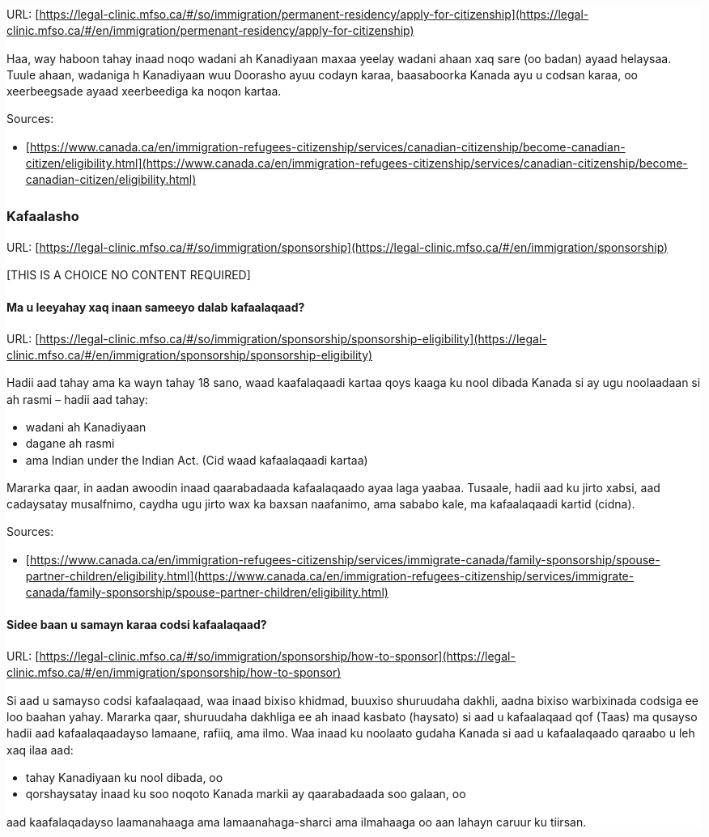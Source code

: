 URL: [https://legal-clinic.mfso.ca/#/so/immigration/permanent-residency/apply-for-citizenship](https://legal-clinic.mfso.ca/#/en/immigration/permenant-residency/apply-for-citizenship)

Haa, way haboon tahay inaad noqo wadani ah Kanadiyaan maxaa yeelay wadani ahaan xaq sare (oo badan) ayaad helaysaa. Tuule ahaan, wadaniga h Kanadiyaan wuu Doorasho ayuu codayn karaa, baasaboorka Kanada ayu                                     u codsan karaa, oo xeerbeegsade ayaad xeerbeediga ka noqon kartaa.

Sources:

* [https://www.canada.ca/en/immigration-refugees-citizenship/services/canadian-citizenship/become-canadian-citizen/eligibility.html](https://www.canada.ca/en/immigration-refugees-citizenship/services/canadian-citizenship/become-canadian-citizen/eligibility.html)

### Kafaalasho

URL: [https://legal-clinic.mfso.ca/#/so/immigration/sponsorship](https://legal-clinic.mfso.ca/#/en/immigration/sponsorship)

[THIS IS A CHOICE NO CONTENT REQUIRED]

#### Ma u leeyahay xaq inaan sameeyo dalab kafaalaqaad?

URL: [https://legal-clinic.mfso.ca/#/so/immigration/sponsorship/sponsorship-eligibility](https://legal-clinic.mfso.ca/#/en/immigration/sponsorship/sponsorship-eligibility)

Hadii aad tahay ama ka wayn tahay 18 sano, waad kaafalaqaadi kartaa qoys kaaga ku nool dibada Kanada si ay ugu noolaadaan si ah rasmi – hadii aad tahay:

* wadani ah Kanadiyaan
* dagane ah rasmi
* ama Indian under the Indian Act. (Cid waad kafaalaqaadi kartaa)

Mararka qaar, in aadan awoodin inaad qaarabadaada kafaalaqaado ayaa laga yaabaa. Tusaale, hadii aad ku jirto xabsi, aad cadaysatay musalfnimo, caydha ugu jirto wax ka baxsan naafanimo, ama sababo kale, ma kafaalaqaadi kartid (cidna).

Sources:

* [https://www.canada.ca/en/immigration-refugees-citizenship/services/immigrate-canada/family-sponsorship/spouse-partner-children/eligibility.html](https://www.canada.ca/en/immigration-refugees-citizenship/services/immigrate-canada/family-sponsorship/spouse-partner-children/eligibility.html)

#### Sidee baan u samayn karaa codsi kafaalaqaad?

URL: [https://legal-clinic.mfso.ca/#/so/immigration/sponsorship/how-to-sponsor](https://legal-clinic.mfso.ca/#/en/immigration/sponsorship/how-to-sponsor)

Si aad u samayso codsi kafaalaqaad, waa inaad bixiso khidmad, buuxiso shuruudaha dakhli, aadna bixiso warbixinada codsiga ee loo baahan yahay. Mararka qaar, shuruudaha dakhliga ee ah inaad kasbato (haysato) si aad u kafaalaqaad qof (Taas) ma qusayso hadii aad kafaalaqaadayso lamaane, rafiiq, ama ilmo. Waa inaad ku noolaato gudaha Kanada si aad u kafaalaqaado qaraabo u leh xaq ilaa aad:

* tahay Kanadiyaan ku nool dibada, oo
* qorshaysatay inaad ku soo noqoto Kanada markii ay qaarabadaada soo galaan, oo

aad kaafalaqadayso laamanahaaga ama lamaanahaga-sharci ama ilmahaaga oo aan lahayn caruur ku tiirsan.
